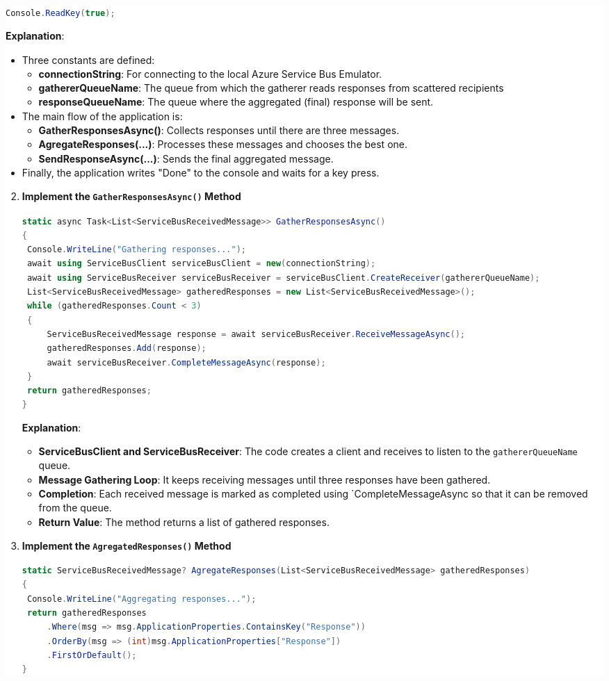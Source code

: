    ```c#
   Console.ReadKey(true);
   ```

   **Explanation**:

   - Three constants are defined:
     - **connectionString**: For connecting to the local Azure Service Bus Emulator.
     - **gathererQueueName**: The queue from which the gatherer reads responses from scattered recipients
     - **responseQueueName**: The queue where the aggregated (final) response will be sent.
   - The main flow of the application is:
     - **GatherResponsesAsync()**: Collects responses until there are three messages.
     - **AgregateResponses(...)**: Processes these messages and chooses the best one.
     - **SendResponseAsync(...)**: Sends the final aggregated message.
   - Finally, the application writes "Done" to the console and waits for a key press.

2. **Implement the `GatherResponsesAsync()` Method**

   ```c#
   static async Task<List<ServiceBusReceivedMessage>> GatherResponsesAsync()
   {
   	Console.WriteLine("Gathering responses...");
   	await using ServiceBusClient serviceBusClient = new(connectionString);
   	await using ServiceBusReceiver serviceBusReceiver = serviceBusClient.CreateReceiver(gathererQueueName);
   	List<ServiceBusReceivedMessage> gatheredResponses = new List<ServiceBusReceivedMessage>();
   	while (gatheredResponses.Count < 3)
   	{
   		ServiceBusReceivedMessage response = await serviceBusReceiver.ReceiveMessageAsync();
   		gatheredResponses.Add(response);
   		await serviceBusReceiver.CompleteMessageAsync(response);
   	}
   	return gatheredResponses;
   }
   ```

   **Explanation**:

   - **ServiceBusClient and ServiceBusReceiver**: The code creates a client and receives to listen to the `gathererQueueName` queue.
   - **Message Gathering Loop**: It keeps receiving messages until three responses have been gathered.
   - **Completion**: Each received message is marked as completed using `CompleteMessageAsync so that it can be removed from the queue.
   - **Return Value**: The method returns a list of gathered responses.

3. **Implement the `AgregatedResponses()` Method**

   ```c#
   static ServiceBusReceivedMessage? AgregateResponses(List<ServiceBusReceivedMessage> gatheredResponses)
   {
   	Console.WriteLine("Aggregating responses...");
   	return gatheredResponses
   		.Where(msg => msg.ApplicationProperties.ContainsKey("Response"))
   		.OrderBy(msg => (int)msg.ApplicationProperties["Response"])
   		.FirstOrDefault();
   }
   ```
